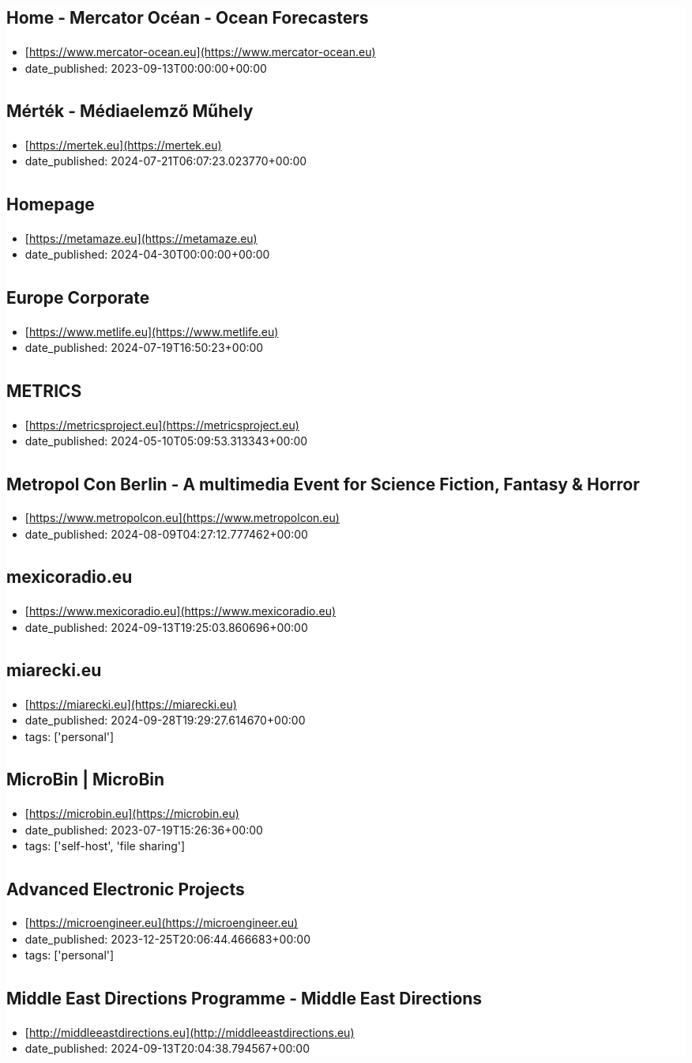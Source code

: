  ## Home - Mercator Océan - Ocean Forecasters
 - [https://www.mercator-ocean.eu](https://www.mercator-ocean.eu)
 - date_published: 2023-09-13T00:00:00+00:00

 ## Mérték - Médiaelemző Műhely
 - [https://mertek.eu](https://mertek.eu)
 - date_published: 2024-07-21T06:07:23.023770+00:00

 ## Homepage
 - [https://metamaze.eu](https://metamaze.eu)
 - date_published: 2024-04-30T00:00:00+00:00

 ## Europe Corporate
 - [https://www.metlife.eu](https://www.metlife.eu)
 - date_published: 2024-07-19T16:50:23+00:00

 ## METRICS
 - [https://metricsproject.eu](https://metricsproject.eu)
 - date_published: 2024-05-10T05:09:53.313343+00:00

 ## Metropol Con Berlin - A multimedia Event for Science Fiction, Fantasy & Horror
 - [https://www.metropolcon.eu](https://www.metropolcon.eu)
 - date_published: 2024-08-09T04:27:12.777462+00:00

 ## mexicoradio.eu
 - [https://www.mexicoradio.eu](https://www.mexicoradio.eu)
 - date_published: 2024-09-13T19:25:03.860696+00:00

 ## miarecki.eu
 - [https://miarecki.eu](https://miarecki.eu)
 - date_published: 2024-09-28T19:29:27.614670+00:00
 - tags: ['personal']

 ## MicroBin | MicroBin
 - [https://microbin.eu](https://microbin.eu)
 - date_published: 2023-07-19T15:26:36+00:00
 - tags: ['self-host', 'file sharing']

 ## Advanced Electronic Projects
 - [https://microengineer.eu](https://microengineer.eu)
 - date_published: 2023-12-25T20:06:44.466683+00:00
 - tags: ['personal']

 ## Middle East Directions Programme - Middle East Directions
 - [http://middleeastdirections.eu](http://middleeastdirections.eu)
 - date_published: 2024-09-13T20:04:38.794567+00:00
